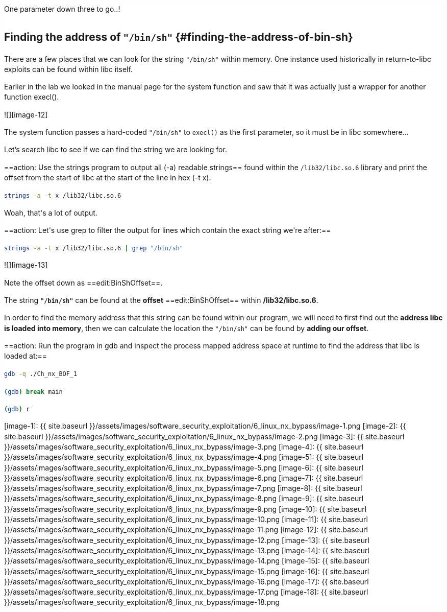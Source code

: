 One parameter down three to go..\!

## Finding the address of `"/bin/sh"` {#finding-the-address-of-bin-sh}

There are a few places that we can look for the string `"/bin/sh"` within memory. One instance used historically in return-to-libc exploits can be found within libc itself. 

Earlier in the lab we looked in the manual page for the system function and saw that it was actually just a wrapper for another function execl(). 

![][image-12]

The system function passes a hard-coded `"/bin/sh"` to `execl()` as the first parameter, so it must be in libc somewhere... 

Let’s search libc to see if we can find the string we are looking for. 

==action: Use the strings program to output all (-a) readable strings== found within the `/lib32/libc.so.6` library and print the offset from the start of libc at the start of the line in hex (-t x).

```bash
strings -a -t x /lib32/libc.so.6
``` 

Woah, that's a lot of output. 

==action: Let's use grep to filter the output for lines which contain the exact string we're after:== 

```bash
strings -a -t x /lib32/libc.so.6 | grep "/bin/sh"
```

![][image-13]

Note the offset down as ==edit:BinShOffset==.

The string **`"/bin/sh"`** can be found at the **offset** ==edit:BinShOffset== within **/lib32/libc.so.6**. 

In order to find the memory address that this string can be found within our program, we will need to first find out the **address libc is loaded into memory**, then we can calculate the location the `"/bin/sh"` can be found by **adding our offset**.

==action: Run the program in gdb and inspect the process mapped address space at runtime to find the address that libc is loaded at:==

```bash
gdb -q ./Ch_nx_BOF_1
```

```bash
(gdb) break main
```

```bash
(gdb) r
```


[image-1]: {{ site.baseurl }}/assets/images/software_security_exploitation/6_linux_nx_bypass/image-1.png
[image-2]: {{ site.baseurl }}/assets/images/software_security_exploitation/6_linux_nx_bypass/image-2.png
[image-3]: {{ site.baseurl }}/assets/images/software_security_exploitation/6_linux_nx_bypass/image-3.png
[image-4]: {{ site.baseurl }}/assets/images/software_security_exploitation/6_linux_nx_bypass/image-4.png
[image-5]: {{ site.baseurl }}/assets/images/software_security_exploitation/6_linux_nx_bypass/image-5.png
[image-6]: {{ site.baseurl }}/assets/images/software_security_exploitation/6_linux_nx_bypass/image-6.png
[image-7]: {{ site.baseurl }}/assets/images/software_security_exploitation/6_linux_nx_bypass/image-7.png
[image-8]: {{ site.baseurl }}/assets/images/software_security_exploitation/6_linux_nx_bypass/image-8.png
[image-9]: {{ site.baseurl }}/assets/images/software_security_exploitation/6_linux_nx_bypass/image-9.png
[image-10]: {{ site.baseurl }}/assets/images/software_security_exploitation/6_linux_nx_bypass/image-10.png
[image-11]: {{ site.baseurl }}/assets/images/software_security_exploitation/6_linux_nx_bypass/image-11.png
[image-12]: {{ site.baseurl }}/assets/images/software_security_exploitation/6_linux_nx_bypass/image-12.png
[image-13]: {{ site.baseurl }}/assets/images/software_security_exploitation/6_linux_nx_bypass/image-13.png
[image-14]: {{ site.baseurl }}/assets/images/software_security_exploitation/6_linux_nx_bypass/image-14.png
[image-15]: {{ site.baseurl }}/assets/images/software_security_exploitation/6_linux_nx_bypass/image-15.png
[image-16]: {{ site.baseurl }}/assets/images/software_security_exploitation/6_linux_nx_bypass/image-16.png
[image-17]: {{ site.baseurl }}/assets/images/software_security_exploitation/6_linux_nx_bypass/image-17.png
[image-18]: {{ site.baseurl }}/assets/images/software_security_exploitation/6_linux_nx_bypass/image-18.png